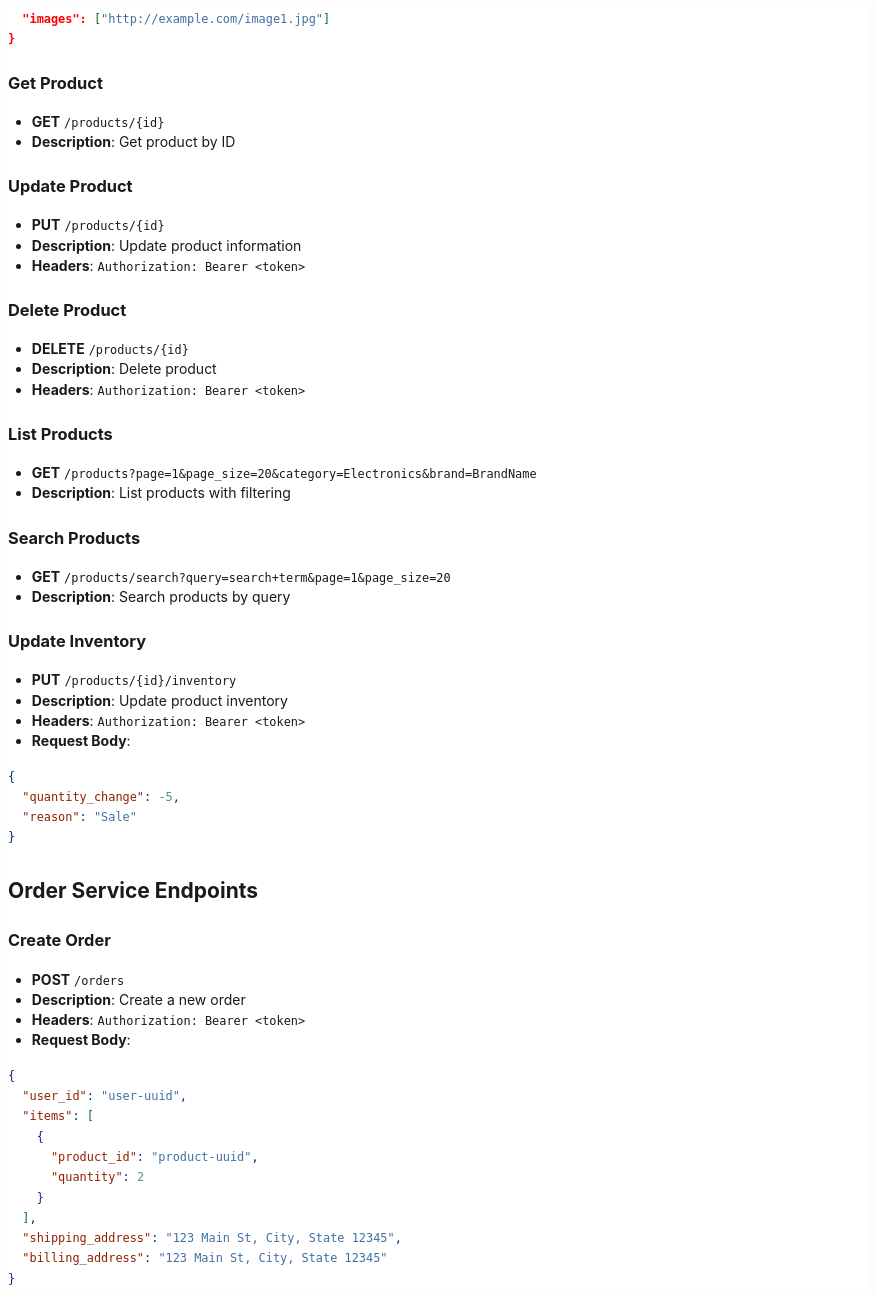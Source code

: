 ```json
  "images": ["http://example.com/image1.jpg"]
}
```

### Get Product
- **GET** `/products/{id}`
- **Description**: Get product by ID

### Update Product
- **PUT** `/products/{id}`
- **Description**: Update product information
- **Headers**: `Authorization: Bearer <token>`

### Delete Product
- **DELETE** `/products/{id}`
- **Description**: Delete product
- **Headers**: `Authorization: Bearer <token>`

### List Products
- **GET** `/products?page=1&page_size=20&category=Electronics&brand=BrandName`
- **Description**: List products with filtering

### Search Products
- **GET** `/products/search?query=search+term&page=1&page_size=20`
- **Description**: Search products by query

### Update Inventory
- **PUT** `/products/{id}/inventory`
- **Description**: Update product inventory
- **Headers**: `Authorization: Bearer <token>`
- **Request Body**:
```json
{
  "quantity_change": -5,
  "reason": "Sale"
}
```

## Order Service Endpoints

### Create Order
- **POST** `/orders`
- **Description**: Create a new order
- **Headers**: `Authorization: Bearer <token>`
- **Request Body**:
```json
{
  "user_id": "user-uuid",
  "items": [
    {
      "product_id": "product-uuid",
      "quantity": 2
    }
  ],
  "shipping_address": "123 Main St, City, State 12345",
  "billing_address": "123 Main St, City, State 12345"
}
```
